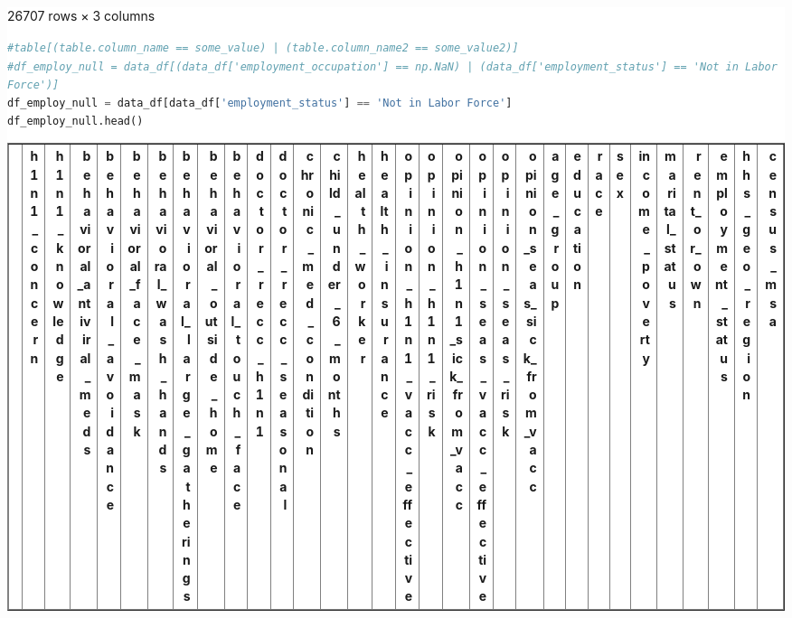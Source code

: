   </tbody>
</table>
<p>26707 rows × 3 columns</p>
</div>




```python
#table[(table.column_name == some_value) | (table.column_name2 == some_value2)]
#df_employ_null = data_df[(data_df['employment_occupation'] == np.NaN) | (data_df['employment_status'] == 'Not in Labor Force')]
df_employ_null = data_df[data_df['employment_status'] == 'Not in Labor Force']
df_employ_null.head()
```




<div>
<style scoped>
    .dataframe tbody tr th:only-of-type {
        vertical-align: middle;
    }

    .dataframe tbody tr th {
        vertical-align: top;
    }

    .dataframe thead th {
        text-align: right;
    }
</style>
<table border="1" class="dataframe">
  <thead>
    <tr style="text-align: right;">
      <th></th>
      <th>h1n1_concern</th>
      <th>h1n1_knowledge</th>
      <th>behavioral_antiviral_meds</th>
      <th>behavioral_avoidance</th>
      <th>behavioral_face_mask</th>
      <th>behavioral_wash_hands</th>
      <th>behavioral_large_gatherings</th>
      <th>behavioral_outside_home</th>
      <th>behavioral_touch_face</th>
      <th>doctor_recc_h1n1</th>
      <th>doctor_recc_seasonal</th>
      <th>chronic_med_condition</th>
      <th>child_under_6_months</th>
      <th>health_worker</th>
      <th>health_insurance</th>
      <th>opinion_h1n1_vacc_effective</th>
      <th>opinion_h1n1_risk</th>
      <th>opinion_h1n1_sick_from_vacc</th>
      <th>opinion_seas_vacc_effective</th>
      <th>opinion_seas_risk</th>
      <th>opinion_seas_sick_from_vacc</th>
      <th>age_group</th>
      <th>education</th>
      <th>race</th>
      <th>sex</th>
      <th>income_poverty</th>
      <th>marital_status</th>
      <th>rent_or_own</th>
      <th>employment_status</th>
      <th>hhs_geo_region</th>
      <th>census_msa</th>